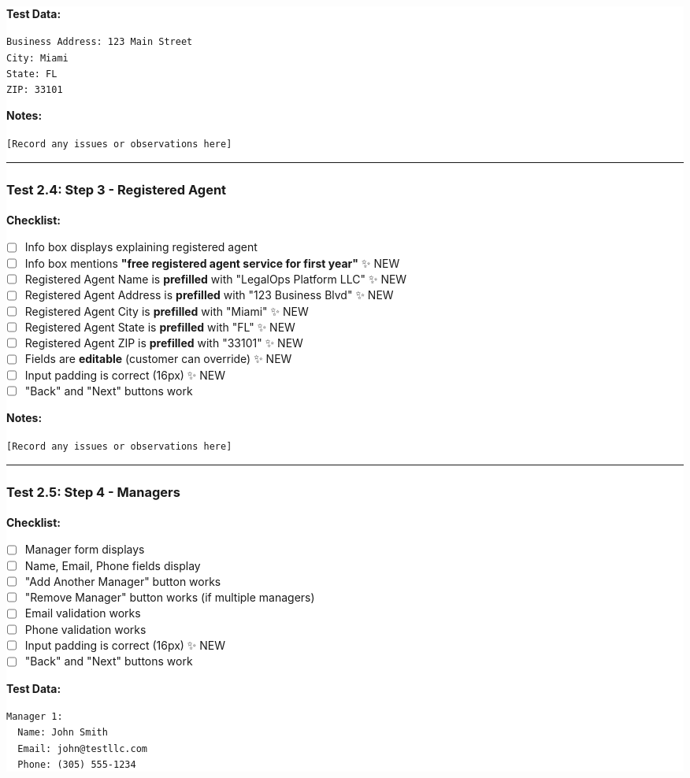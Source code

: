 **Test Data:**
```
Business Address: 123 Main Street
City: Miami
State: FL
ZIP: 33101
```

**Notes:**
```
[Record any issues or observations here]
```

---

### **Test 2.4: Step 3 - Registered Agent**

**Checklist:**
- [ ] Info box displays explaining registered agent
- [ ] Info box mentions **"free registered agent service for first year"** ✨ NEW
- [ ] Registered Agent Name is **prefilled** with "LegalOps Platform LLC" ✨ NEW
- [ ] Registered Agent Address is **prefilled** with "123 Business Blvd" ✨ NEW
- [ ] Registered Agent City is **prefilled** with "Miami" ✨ NEW
- [ ] Registered Agent State is **prefilled** with "FL" ✨ NEW
- [ ] Registered Agent ZIP is **prefilled** with "33101" ✨ NEW
- [ ] Fields are **editable** (customer can override) ✨ NEW
- [ ] Input padding is correct (16px) ✨ NEW
- [ ] "Back" and "Next" buttons work

**Notes:**
```
[Record any issues or observations here]
```

---

### **Test 2.5: Step 4 - Managers**

**Checklist:**
- [ ] Manager form displays
- [ ] Name, Email, Phone fields display
- [ ] "Add Another Manager" button works
- [ ] "Remove Manager" button works (if multiple managers)
- [ ] Email validation works
- [ ] Phone validation works
- [ ] Input padding is correct (16px) ✨ NEW
- [ ] "Back" and "Next" buttons work

**Test Data:**
```
Manager 1:
  Name: John Smith
  Email: john@testllc.com
  Phone: (305) 555-1234
```
